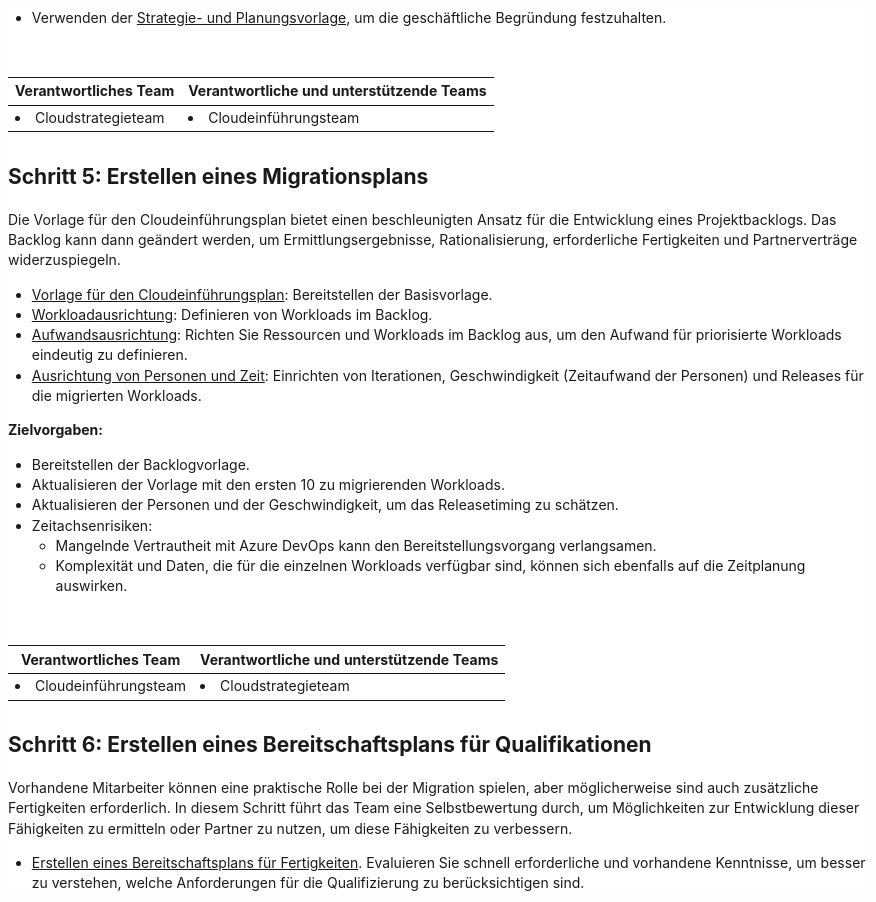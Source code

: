 - Verwenden der [Strategie- und Planungsvorlage](https://archcenter.blob.core.windows.net/cdn/fusion/readiness/Microsoft-Cloud-Adoption-Framework-Strategy-and-Plan-Template.docx), um die geschäftliche Begründung festzuhalten.


<br>

| Verantwortliches Team | Verantwortliche und unterstützende Teams |
| --- | --- |
| <li> Cloudstrategieteam | <li> Cloudeinführungsteam |

## <a name="step-5-create-a-migration-plan"></a>Schritt 5: Erstellen eines Migrationsplans

Die Vorlage für den Cloudeinführungsplan bietet einen beschleunigten Ansatz für die Entwicklung eines Projektbacklogs. Das Backlog kann dann geändert werden, um Ermittlungsergebnisse, Rationalisierung, erforderliche Fertigkeiten und Partnerverträge widerzuspiegeln.

- [Vorlage für den Cloudeinführungsplan](../plan/template.md): Bereitstellen der Basisvorlage.
- [Workloadausrichtung](../plan/workloads.md): Definieren von Workloads im Backlog.
- [Aufwandsausrichtung](../plan/assets.md): Richten Sie Ressourcen und Workloads im Backlog aus, um den Aufwand für priorisierte Workloads eindeutig zu definieren.
- [Ausrichtung von Personen und Zeit](../plan/iteration-paths.md): Einrichten von Iterationen, Geschwindigkeit (Zeitaufwand der Personen) und Releases für die migrierten Workloads.

**Zielvorgaben:**

- Bereitstellen der Backlogvorlage.
- Aktualisieren der Vorlage mit den ersten 10 zu migrierenden Workloads.
- Aktualisieren der Personen und der Geschwindigkeit, um das Releasetiming zu schätzen.
- Zeitachsenrisiken:
  - Mangelnde Vertrautheit mit Azure DevOps kann den Bereitstellungsvorgang verlangsamen.
  - Komplexität und Daten, die für die einzelnen Workloads verfügbar sind, können sich ebenfalls auf die Zeitplanung auswirken.


<br>

| Verantwortliches Team | Verantwortliche und unterstützende Teams |
| --- | --- |
| <li> Cloudeinführungsteam | <li> Cloudstrategieteam |

## <a name="step-6-build-a-skills-readiness-plan"></a>Schritt 6: Erstellen eines Bereitschaftsplans für Qualifikationen

Vorhandene Mitarbeiter können eine praktische Rolle bei der Migration spielen, aber möglicherweise sind auch zusätzliche Fertigkeiten erforderlich. In diesem Schritt führt das Team eine Selbstbewertung durch, um Möglichkeiten zur Entwicklung dieser Fähigkeiten zu ermitteln oder Partner zu nutzen, um diese Fähigkeiten zu verbessern.

- [Erstellen eines Bereitschaftsplans für Fertigkeiten](../plan/adapt-roles-skills-processes.md). Evaluieren Sie schnell erforderliche und vorhandene Kenntnisse, um besser zu verstehen, welche Anforderungen für die Qualifizierung zu berücksichtigen sind.
